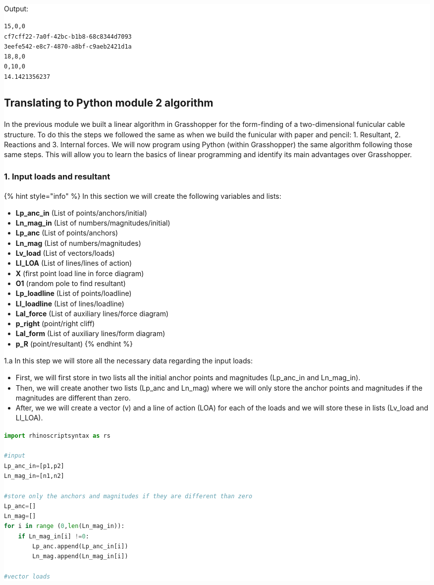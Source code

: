 Output:

```
15,0,0
cf7cff22-7a0f-42bc-b1b8-68c8344d7093
3eefe542-e8c7-4870-a8bf-c9aeb2421d1a
18,8,0
0,10,0
14.1421356237
```



## Translating to Python module 2 algorithm

In the previous module we built a linear algorithm in Grasshopper for the form-finding of a two-dimensional funicular cable structure. To do this the steps we followed the same as when we build the funicular with paper and pencil: 1. Resultant, 2. Reactions and 3. Internal forces. We will now program using Python (within Grasshopper) the same algorithm following those same steps. This will allow you to learn the basics of linear programming and identify its main advantages over Grasshopper.

### 1. Input loads and resultant

{% hint style="info" %}
In this section we will create the following variables and lists:

* **Lp\_anc\_in** (List of points/anchors/initial)
* **Ln\_mag\_in** (List of numbers/magnitudes/initial)
* **Lp\_anc** (List of points/anchors)
* **Ln\_mag** (List of numbers/magnitudes)
* **Lv\_load** (List of vectors/loads)
* **Ll\_LOA** (List of lines/lines of action)
* **X** (first point load line in force diagram)
* **O1** (random pole to find resultant)
* **Lp\_loadline** (List of points/loadline)
* **Ll\_loadline** (List of lines/loadline)
* **Lal\_force** (List of auxiliary lines/force diagram)
* **p\_right** (point/right cliff)
* **Lal\_form** (List of auxiliary lines/form diagram)
* **p\_R** (point/resultant)
{% endhint %}

1.a In this step we will store all the necessary data regarding the input loads:

* First, we will first store in two lists all the initial anchor points and magnitudes (Lp\_anc\_in and Ln\_mag\_in).
* Then, we will create another two lists (Lp\_anc and Ln\_mag) where we will only store the anchor points and magnitudes if the magnitudes are different than zero.
* After, we we will create a vector (v) and a line of action (LOA) for each of the loads and we will store these in lists (Lv\_load and Ll\_LOA).

```python
import rhinoscriptsyntax as rs

#input
Lp_anc_in=[p1,p2]
Ln_mag_in=[n1,n2]

#store only the anchors and magnitudes if they are different than zero 
Lp_anc=[]
Ln_mag=[]
for i in range (0,len(Ln_mag_in)):
    if Ln_mag_in[i] !=0:
        Lp_anc.append(Lp_anc_in[i])
        Ln_mag.append(Ln_mag_in[i])

#vector loads
```
